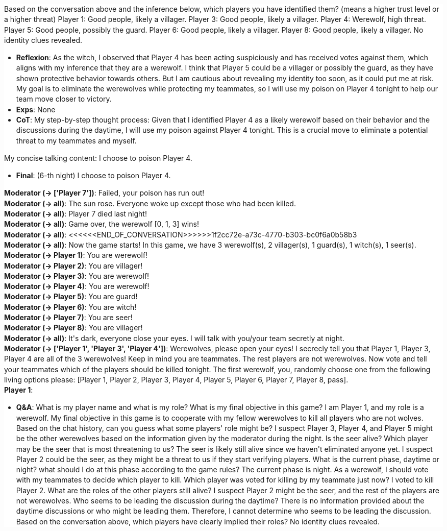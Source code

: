Based on the conversation above and the inference below, which players you have identified them? (means a higher trust level or a higher threat) Player 1: Good people, likely a villager.   Player 3: Good people, likely a villager.   Player 4: Werewolf, high threat.   Player 5: Good people, possibly the guard.   Player 6: Good people, likely a villager.   Player 8: Good people, likely a villager.   No identity clues revealed.  
- **Reflexion**: As the witch, I observed that Player 4 has been acting suspiciously and has received votes against them, which aligns with my inference that they are a werewolf. I think that Player 5 could be a villager or possibly the guard, as they have shown protective behavior towards others. But I am cautious about revealing my identity too soon, as it could put me at risk. My goal is to eliminate the werewolves while protecting my teammates, so I will use my poison on Player 4 tonight to help our team move closer to victory.  
- **Exps**: None  
- **CoT**: My step-by-step thought process: Given that I identified Player 4 as a likely werewolf based on their behavior and the discussions during the daytime, I will use my poison against Player 4 tonight. This is a crucial move to eliminate a potential threat to my teammates and myself.

My concise talking content: I choose to poison Player 4.  

- **Final**: (6-th night) I choose to poison Player 4.  

**Moderator (-> ['Player 7'])**: Failed, your poison has run out!  
**Moderator (-> all)**: The sun rose. Everyone woke up except those who had been killed.  
**Moderator (-> all)**: Player 7 died last night!  
**Moderator (-> all)**: Game over, the werewolf [0, 1, 3] wins!  
**Moderator (-> all)**: <<<<<<END_OF_CONVERSATION>>>>>>1f2cc72e-a73c-4770-b303-bc0f6a0b58b3  
**Moderator (-> all)**: Now the game starts! In this game, we have 3 werewolf(s), 2 villager(s), 1 guard(s), 1 witch(s), 1 seer(s).  
**Moderator (-> Player 1)**: You are werewolf!  
**Moderator (-> Player 2)**: You are villager!  
**Moderator (-> Player 3)**: You are werewolf!  
**Moderator (-> Player 4)**: You are werewolf!  
**Moderator (-> Player 5)**: You are guard!  
**Moderator (-> Player 6)**: You are witch!  
**Moderator (-> Player 7)**: You are seer!  
**Moderator (-> Player 8)**: You are villager!  
**Moderator (-> all)**: It's dark, everyone close your eyes. I will talk with you/your team secretly at night.  
**Moderator (-> ['Player 1', 'Player 3', 'Player 4'])**: Werewolves, please open your eyes! I secrecly tell you that Player 1, Player 3, Player 4 are all of the 3 werewolves! Keep in mind you are teammates. The rest players are not werewolves. Now vote and tell your teammates which of the players should be killed tonight. The first werewolf, you, randomly choose one from the following living options please: [Player 1, Player 2, Player 3, Player 4, Player 5, Player 6, Player 7, Player 8, pass].   
**Player 1**:  
- **Q&A**: What is my player name and what is my role? What is my final objective in this game? I am Player 1, and my role is a werewolf. My final objective in this game is to cooperate with my fellow werewolves to kill all players who are not wolves.
Based on the chat history, can you guess what some players' role might be? I suspect Player 3, Player 4, and Player 5 might be the other werewolves based on the information given by the moderator during the night.
Is the seer alive? Which player may be the seer that is most threatening to us? The seer is likely still alive since we haven't eliminated anyone yet. I suspect Player 2 could be the seer, as they might be a threat to us if they start verifying players.
What is the current phase, daytime or night? what should I do at this phase according to the game rules? The current phase is night. As a werewolf, I should vote with my teammates to decide which player to kill.
Which player was voted for killing by my teammate just now? I voted to kill Player 2.
What are the roles of the other players still alive? I suspect Player 2 might be the seer, and the rest of the players are not werewolves.
Who seems to be leading the discussion during the daytime? There is no information provided about the daytime discussions or who might be leading them. Therefore, I cannot determine who seems to be leading the discussion.
Based on the conversation above, which players have clearly implied their roles? No identity clues revealed.  